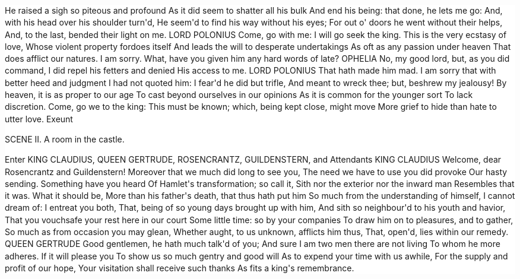 He raised a sigh so piteous and profound
As it did seem to shatter all his bulk
And end his being: that done, he lets me go:
And, with his head over his shoulder turn'd,
He seem'd to find his way without his eyes;
For out o' doors he went without their helps,
And, to the last, bended their light on me.
LORD POLONIUS
Come, go with me: I will go seek the king.
This is the very ecstasy of love,
Whose violent property fordoes itself
And leads the will to desperate undertakings
As oft as any passion under heaven
That does afflict our natures. I am sorry.
What, have you given him any hard words of late?
OPHELIA
No, my good lord, but, as you did command,
I did repel his fetters and denied
His access to me.
LORD POLONIUS
That hath made him mad.
I am sorry that with better heed and judgment
I had not quoted him: I fear'd he did but trifle,
And meant to wreck thee; but, beshrew my jealousy!
By heaven, it is as proper to our age
To cast beyond ourselves in our opinions
As it is common for the younger sort
To lack discretion. Come, go we to the king:
This must be known; which, being kept close, might
move
More grief to hide than hate to utter love.
Exeunt

SCENE II. A room in the castle.

Enter KING CLAUDIUS, QUEEN GERTRUDE, ROSENCRANTZ, GUILDENSTERN, and Attendants
KING CLAUDIUS
Welcome, dear Rosencrantz and Guildenstern!
Moreover that we much did long to see you,
The need we have to use you did provoke
Our hasty sending. Something have you heard
Of Hamlet's transformation; so call it,
Sith nor the exterior nor the inward man
Resembles that it was. What it should be,
More than his father's death, that thus hath put him
So much from the understanding of himself,
I cannot dream of: I entreat you both,
That, being of so young days brought up with him,
And sith so neighbour'd to his youth and havior,
That you vouchsafe your rest here in our court
Some little time: so by your companies
To draw him on to pleasures, and to gather,
So much as from occasion you may glean,
Whether aught, to us unknown, afflicts him thus,
That, open'd, lies within our remedy.
QUEEN GERTRUDE
Good gentlemen, he hath much talk'd of you;
And sure I am two men there are not living
To whom he more adheres. If it will please you
To show us so much gentry and good will
As to expend your time with us awhile,
For the supply and profit of our hope,
Your visitation shall receive such thanks
As fits a king's remembrance.